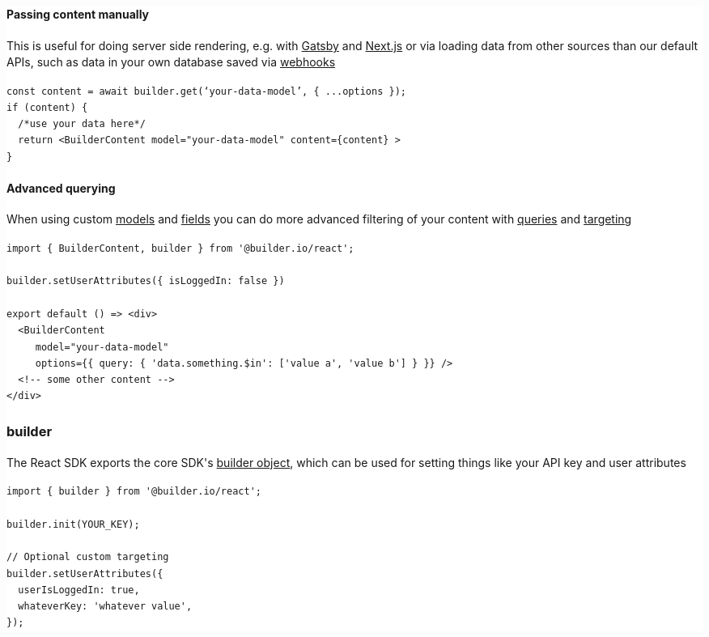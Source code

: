 #### Passing content manually

This is useful for doing server side rendering, e.g. with [Gatsby](https://github.com/BuilderIO/builder/tree/master/examples/gatsby) and [Next.js](https://github.com/BuilderIO/builder/tree/master/examples/next-js) or via
loading data from other sources than our default APIs, such as data in your own database saved via [webhooks](https://www.builder.io/c/docs/webhooks)

```tsx
const content = await builder.get(‘your-data-model’, { ...options });
if (content) {
  /*use your data here*/
  return <BuilderContent model="your-data-model" content={content} >
}
```

#### Advanced querying
When using custom [models](https://www.builder.io/c/docs/guides/getting-started-with-models) and [fields](https://www.builder.io/c/docs/custom-fields) you can do more advanced filtering of your content with [queries](<(https://www.builder.io/c/docs/custom-fields)>)
and [targeting](https://www.builder.io/c/docs/guides/targeting-and-scheduling)

```tsx
import { BuilderContent, builder } from '@builder.io/react';

builder.setUserAttributes({ isLoggedIn: false })

export default () => <div>
  <BuilderContent
     model="your-data-model"
     options={{ query: { 'data.something.$in': ['value a', 'value b'] } }} />
  <!-- some other content -->
</div>
```

### builder

The React SDK exports the core SDK's [builder object](../core), which can be used for setting things like
your API key and user attributes

```tsx
import { builder } from '@builder.io/react';

builder.init(YOUR_KEY);

// Optional custom targeting
builder.setUserAttributes({
  userIsLoggedIn: true,
  whateverKey: 'whatever value',
});
```
